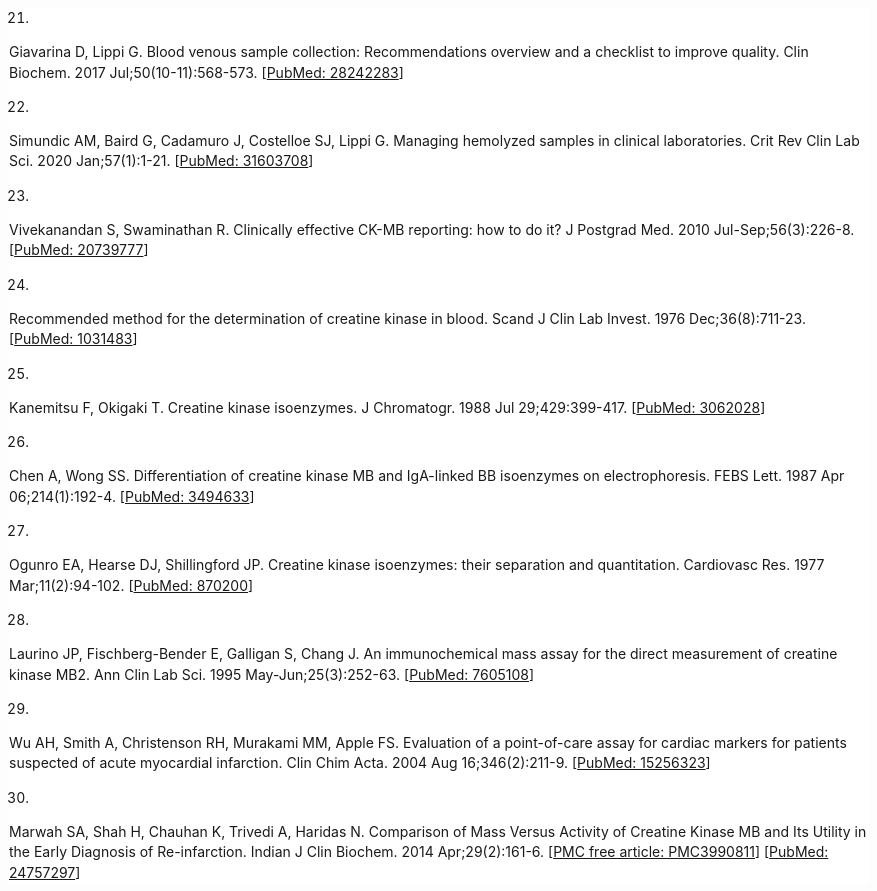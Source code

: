 21.
    

Giavarina D, Lippi G. Blood venous sample collection: Recommendations overview and a checklist to improve quality. Clin Biochem. 2017 Jul;50(10-11):568-573. [[PubMed: 28242283](https://pubmed.ncbi.nlm.nih.gov/28242283)]

22.
    

Simundic AM, Baird G, Cadamuro J, Costelloe SJ, Lippi G. Managing hemolyzed samples in clinical laboratories. Crit Rev Clin Lab Sci. 2020 Jan;57(1):1-21. [[PubMed: 31603708](https://pubmed.ncbi.nlm.nih.gov/31603708)]

23.
    

Vivekanandan S, Swaminathan R. Clinically effective CK-MB reporting: how to do it? J Postgrad Med. 2010 Jul-Sep;56(3):226-8. [[PubMed: 20739777](https://pubmed.ncbi.nlm.nih.gov/20739777)]

24.
    

Recommended method for the determination of creatine kinase in blood. Scand J Clin Lab Invest. 1976 Dec;36(8):711-23. [[PubMed: 1031483](https://pubmed.ncbi.nlm.nih.gov/1031483)]

25.
    

Kanemitsu F, Okigaki T. Creatine kinase isoenzymes. J Chromatogr. 1988 Jul 29;429:399-417. [[PubMed: 3062028](https://pubmed.ncbi.nlm.nih.gov/3062028)]

26.
    

Chen A, Wong SS. Differentiation of creatine kinase MB and IgA-linked BB isoenzymes on electrophoresis. FEBS Lett. 1987 Apr 06;214(1):192-4. [[PubMed: 3494633](https://pubmed.ncbi.nlm.nih.gov/3494633)]

27.
    

Ogunro EA, Hearse DJ, Shillingford JP. Creatine kinase isoenzymes: their separation and quantitation. Cardiovasc Res. 1977 Mar;11(2):94-102. [[PubMed: 870200](https://pubmed.ncbi.nlm.nih.gov/870200)]

28.
    

Laurino JP, Fischberg-Bender E, Galligan S, Chang J. An immunochemical mass assay for the direct measurement of creatine kinase MB2. Ann Clin Lab Sci. 1995 May-Jun;25(3):252-63. [[PubMed: 7605108](https://pubmed.ncbi.nlm.nih.gov/7605108)]

29.
    

Wu AH, Smith A, Christenson RH, Murakami MM, Apple FS. Evaluation of a point-of-care assay for cardiac markers for patients suspected of acute myocardial infarction. Clin Chim Acta. 2004 Aug 16;346(2):211-9. [[PubMed: 15256323](https://pubmed.ncbi.nlm.nih.gov/15256323)]

30.
    

Marwah SA, Shah H, Chauhan K, Trivedi A, Haridas N. Comparison of Mass Versus Activity of Creatine Kinase MB and Its Utility in the Early Diagnosis of Re-infarction. Indian J Clin Biochem. 2014 Apr;29(2):161-6. [[PMC free article: PMC3990811](/pmc/articles/PMC3990811/)] [[PubMed: 24757297](https://pubmed.ncbi.nlm.nih.gov/24757297)]
